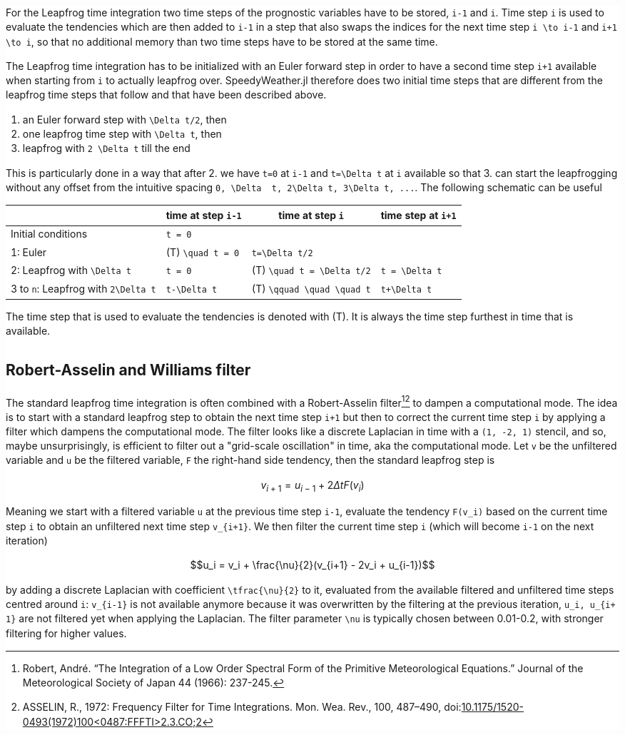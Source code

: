 For the Leapfrog time integration two time steps of the prognostic variables have to be stored,
``i-1`` and ``i``. Time step ``i`` is used to evaluate the tendencies which are then added
to ``i-1`` in a step that also swaps the indices for the next time step ``i \to i-1`` and ``i+1 \to i``,
so that no additional memory than two time steps have to be stored at the same time.

The Leapfrog time integration has to be initialized with an Euler forward step in order
to have a second time step ``i+1`` available when starting from ``i`` to actually leapfrog over.
SpeedyWeather.jl therefore does two initial time steps that are different from
the leapfrog time steps that follow and that have been described above.

1) an Euler forward step with ``\Delta t/2``, then
2) one leapfrog time step with ``\Delta t``, then
3) leapfrog with ``2 \Delta t`` till the end

This is particularly done in a way that after 2. we have ``t=0`` at ``i-1`` and ``t=\Delta t`` at ``i``
available so that 3. can start the leapfrogging without any offset from the intuitive spacing
``0, \Delta  t, 2\Delta t, 3\Delta t, ...``. The following schematic can be useful

|                    | time at step ``i-1`` | time at step ``i`` | time step at ``i+1`` |
| ------------------ | -------------------- | ------------------ | -------------------- |
| Initial conditions | ``t = 0``            |                    |                      |
| 1: Euler           | (T) ``\quad t = 0``  |  ``t=\Delta t/2``  |                      |
| 2: Leapfrog with ``\Delta t``|``t = 0``|(T) ``\quad t = \Delta t/2``| ``t = \Delta t``|
| 3 to ``n``: Leapfrog with ``2\Delta t``|``t-\Delta t``|(T) ``\qquad \quad \quad t``| ``t+\Delta t`` |

The time step that is used to evaluate the tendencies is denoted with (T).
It is always the time step furthest in time that is available.


## Robert-Asselin and Williams filter

The standard leapfrog time integration is often combined with a Robert-Asselin filter[^Robert66][^Asselin72]
to dampen a computational mode. The idea is to start with a standard leapfrog step to obtain
the next time step ``i+1`` but then to correct the current time step ``i`` by applying a filter
which dampens the computational mode. The filter looks like a discrete Laplacian in time
with a ``(1, -2, 1)`` stencil, and so, maybe unsurprisingly, is efficient to filter out
a "grid-scale oscillation" in time, aka the computational mode. Let ``v`` be the unfiltered
variable and ``u`` be the filtered variable, ``F`` the right-hand side tendency,
then the standard leapfrog step is
```math
v_{i+1} = u_{i-1} + 2\Delta tF(v_i)
```
Meaning we start with a filtered variable ``u`` at the previous time step ``i-1``, evaluate
the tendency ``F(v_i)`` based on the current time step ``i`` to obtain an
unfiltered next time step ``v_{i+1}``. We then filter the current time step ``i``
(which will become ``i-1`` on the next iteration)
```math
u_i = v_i + \frac{\nu}{2}(v_{i+1} - 2v_i + u_{i-1})
```
by adding a discrete Laplacian with coefficient ``\tfrac{\nu}{2}`` to it, evaluated
from the available filtered and unfiltered time steps centred around ``i``:
``v_{i-1}`` is not available anymore because it was overwritten by the filtering
at the previous iteration, ``u_i, u_{i+1}`` are not filtered yet when applying
the Laplacian. The filter parameter ``\nu`` is typically chosen between 0.01-0.2,
with stronger filtering for higher values.


[^1]: Geophysical Fluid Dynamics Laboratory, [Idealized models with spectral dynamics](https://www.gfdl.noaa.gov/idealized-models-with-spectral-dynamics/)
[^2]: Geophysical Fluid Dynamics Laboratory, [The barotropic vorticity equation](https://www.gfdl.noaa.gov/wp-content/uploads/files/user_files/pjp/barotropic.pdf).
[^Robert66]: Robert, André. “The Integration of a Low Order Spectral Form of the Primitive Meteorological Equations.” Journal of the Meteorological Society of Japan 44 (1966): 237-245.
[^Asselin72]: ASSELIN, R., 1972: Frequency Filter for Time Integrations. Mon. Wea. Rev., 100, 487–490, doi:[10.1175/1520-0493(1972)100<0487:FFFTI>2.3.CO;2](https://doi.org/10.1175/1520-0493(1972)100<0487:FFFTI>2.3.CO;2.)
[^Williams2009]: Williams, P. D., 2009: A Proposed Modification to the Robert–Asselin Time Filter. Mon. Wea. Rev., 137, 2538–2546, [10.1175/2009MWR2724.1](https://doi.org/10.1175/2009MWR2724.1).
[^Amezcua2011]: Amezcua, J., E. Kalnay, and P. D. Williams, 2011: The Effects of the RAW Filter on the Climatology and Forecast Skill of the SPEEDY Model. Mon. Wea. Rev., 139, 608–619, doi:[10.1175/2010MWR3530.1](https://doi.org/10.1175/2010MWR3530.1). 
[^Williams2011]: Williams, P. D., 2011: The RAW Filter: An Improvement to the Robert–Asselin Filter in Semi-Implicit Integrations. Mon. Wea. Rev., 139, 1996–2007, doi:[10.1175/2010MWR3601.1](https://doi.org/10.1175/2010MWR3601.1). 